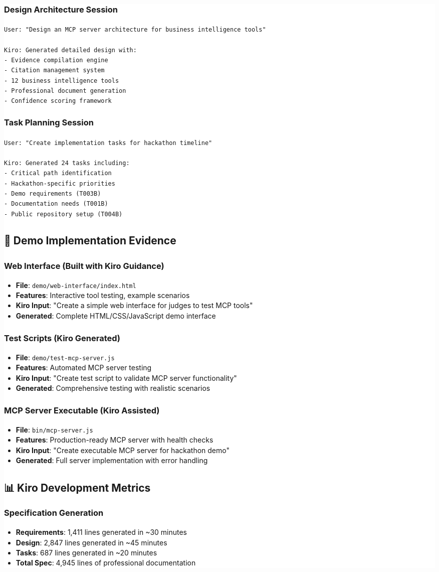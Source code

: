 ### Design Architecture Session  
```
User: "Design an MCP server architecture for business intelligence tools"

Kiro: Generated detailed design with:
- Evidence compilation engine
- Citation management system
- 12 business intelligence tools
- Professional document generation
- Confidence scoring framework
```

### Task Planning Session
```
User: "Create implementation tasks for hackathon timeline"

Kiro: Generated 24 tasks including:
- Critical path identification
- Hackathon-specific priorities
- Demo requirements (T003B)
- Documentation needs (T001B)
- Public repository setup (T004B)
```

## 🧪 Demo Implementation Evidence

### Web Interface (Built with Kiro Guidance)
- **File**: `demo/web-interface/index.html`
- **Features**: Interactive tool testing, example scenarios
- **Kiro Input**: "Create a simple web interface for judges to test MCP tools"
- **Generated**: Complete HTML/CSS/JavaScript demo interface

### Test Scripts (Kiro Generated)
- **File**: `demo/test-mcp-server.js`  
- **Features**: Automated MCP server testing
- **Kiro Input**: "Create test script to validate MCP server functionality"
- **Generated**: Comprehensive testing with realistic scenarios

### MCP Server Executable (Kiro Assisted)
- **File**: `bin/mcp-server.js`
- **Features**: Production-ready MCP server with health checks
- **Kiro Input**: "Create executable MCP server for hackathon demo"
- **Generated**: Full server implementation with error handling

## 📊 Kiro Development Metrics

### Specification Generation
- **Requirements**: 1,411 lines generated in ~30 minutes
- **Design**: 2,847 lines generated in ~45 minutes  
- **Tasks**: 687 lines generated in ~20 minutes
- **Total Spec**: 4,945 lines of professional documentation
